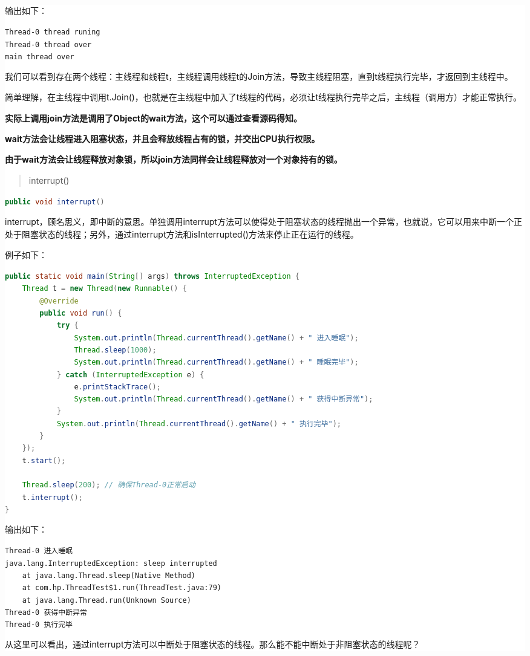 ```java
```
输出如下：
```
Thread-0 thread runing
Thread-0 thread over
main thread over
```
我们可以看到存在两个线程：主线程和线程t，主线程调用线程t的Join方法，导致主线程阻塞，直到t线程执行完毕，才返回到主线程中。

简单理解，在主线程中调用t.Join()，也就是在主线程中加入了t线程的代码，必须让t线程执行完毕之后，主线程（调用方）才能正常执行。

**实际上调用join方法是调用了Object的wait方法，这个可以通过查看源码得知。**

**wait方法会让线程进入阻塞状态，并且会释放线程占有的锁，并交出CPU执行权限。**

**由于wait方法会让线程释放对象锁，所以join方法同样会让线程释放对一个对象持有的锁。**

> interrupt()

```java
public void interrupt()

```
interrupt，顾名思义，即中断的意思。单独调用interrupt方法可以使得处于阻塞状态的线程抛出一个异常，也就说，它可以用来中断一个正处于阻塞状态的线程；另外，通过interrupt方法和isInterrupted()方法来停止正在运行的线程。

例子如下：
```java
public static void main(String[] args) throws InterruptedException {
    Thread t = new Thread(new Runnable() {
        @Override
        public void run() {
            try {
                System.out.println(Thread.currentThread().getName() + " 进入睡眠");
                Thread.sleep(1000);
                System.out.println(Thread.currentThread().getName() + " 睡眠完毕");
            } catch (InterruptedException e) {
                e.printStackTrace();
                System.out.println(Thread.currentThread().getName() + " 获得中断异常");
            }
            System.out.println(Thread.currentThread().getName() + " 执行完毕");
        }
    });
    t.start();

    Thread.sleep(200); // 确保Thread-0正常启动
    t.interrupt();
}
```
输出如下：
```
Thread-0 进入睡眠
java.lang.InterruptedException: sleep interrupted
	at java.lang.Thread.sleep(Native Method)
	at com.hp.ThreadTest$1.run(ThreadTest.java:79)
	at java.lang.Thread.run(Unknown Source)
Thread-0 获得中断异常
Thread-0 执行完毕
```
从这里可以看出，通过interrupt方法可以中断处于阻塞状态的线程。那么能不能中断处于非阻塞状态的线程呢？
